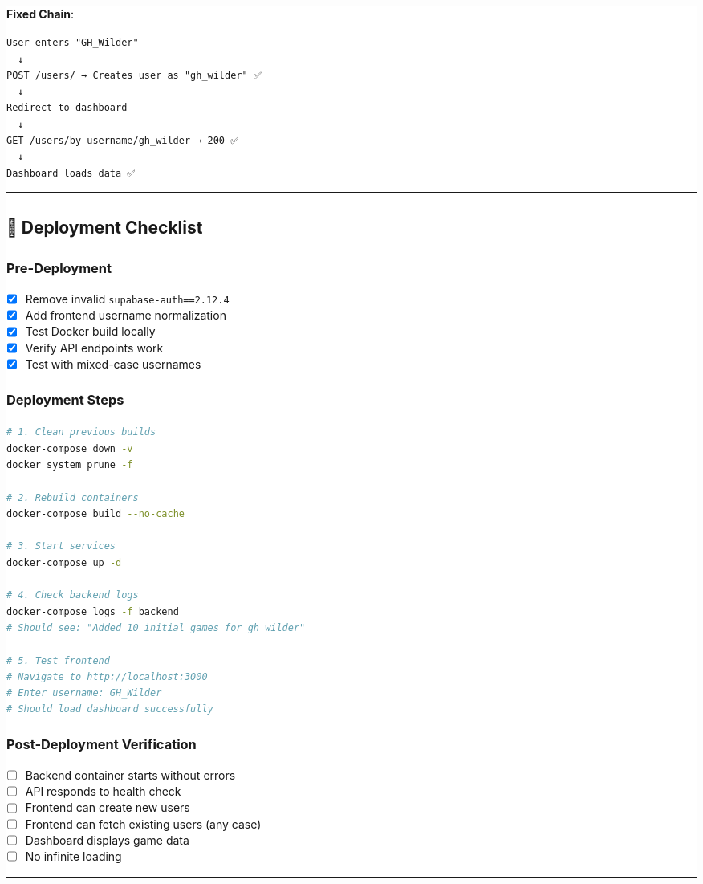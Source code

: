 **Fixed Chain**:
```
User enters "GH_Wilder"
  ↓
POST /users/ → Creates user as "gh_wilder" ✅
  ↓
Redirect to dashboard
  ↓
GET /users/by-username/gh_wilder → 200 ✅
  ↓
Dashboard loads data ✅
```

---

## 🚀 Deployment Checklist

### **Pre-Deployment**
- [x] Remove invalid `supabase-auth==2.12.4`
- [x] Add frontend username normalization
- [x] Test Docker build locally
- [x] Verify API endpoints work
- [x] Test with mixed-case usernames

### **Deployment Steps**
```bash
# 1. Clean previous builds
docker-compose down -v
docker system prune -f

# 2. Rebuild containers
docker-compose build --no-cache

# 3. Start services
docker-compose up -d

# 4. Check backend logs
docker-compose logs -f backend
# Should see: "Added 10 initial games for gh_wilder"

# 5. Test frontend
# Navigate to http://localhost:3000
# Enter username: GH_Wilder
# Should load dashboard successfully
```

### **Post-Deployment Verification**
- [ ] Backend container starts without errors
- [ ] API responds to health check
- [ ] Frontend can create new users
- [ ] Frontend can fetch existing users (any case)
- [ ] Dashboard displays game data
- [ ] No infinite loading

---
